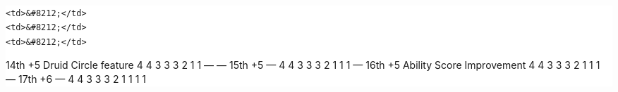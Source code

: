 	<td>&#8212;</td>
	<td>&#8212;</td>
	<td>&#8212;</td>
</tr>
<tr>
	<td>14th</td>
	<td>+5</td>
	<td>Druid Circle feature</td>
	<td>4</td>
	<td>4</td>
	<td>3</td>
	<td>3</td>
	<td>3</td>
	<td>2</td>
	<td>1</td>
	<td>1</td>
	<td>&#8212;</td>
	<td>&#8212;</td>
</tr>
<tr>
	<td>15th</td>
	<td>+5</td>
	<td>&#8212;</td>
	<td>4</td>
	<td>4</td>
	<td>3</td>
	<td>3</td>
	<td>3</td>
	<td>2</td>
	<td>1</td>
	<td>1</td>
	<td>1</td>
	<td>&#8212;</td>
</tr>
<tr>
	<td>16th</td>
	<td>+5</td>
	<td>Ability Score Improvement</td>
	<td>4</td>
	<td>4</td>
	<td>3</td>
	<td>3</td>
	<td>3</td>
	<td>2</td>
	<td>1</td>
	<td>1</td>
	<td>1</td>
	<td>&#8212;</td>
</tr>
<tr>
	<td>17th</td>
	<td>+6</td>
	<td>&#8212;</td>
	<td>4</td>
	<td>4</td>
	<td>3</td>
	<td>3</td>
	<td>3</td>
	<td>2</td>
	<td>1</td>
	<td>1</td>
	<td>1</td>
	<td>1</td>
</tr>